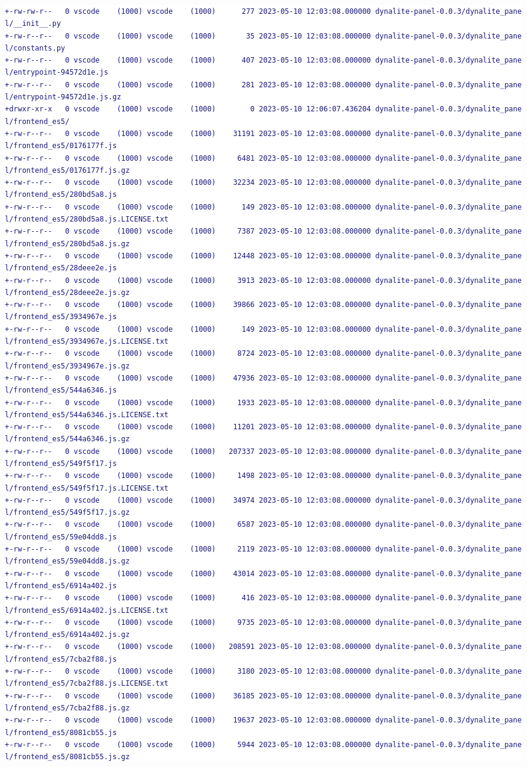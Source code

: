 ```diff
+-rw-rw-r--   0 vscode    (1000) vscode    (1000)      277 2023-05-10 12:03:08.000000 dynalite-panel-0.0.3/dynalite_panel/__init__.py
+-rw-r--r--   0 vscode    (1000) vscode    (1000)       35 2023-05-10 12:03:08.000000 dynalite-panel-0.0.3/dynalite_panel/constants.py
+-rw-r--r--   0 vscode    (1000) vscode    (1000)      407 2023-05-10 12:03:08.000000 dynalite-panel-0.0.3/dynalite_panel/entrypoint-94572d1e.js
+-rw-r--r--   0 vscode    (1000) vscode    (1000)      281 2023-05-10 12:03:08.000000 dynalite-panel-0.0.3/dynalite_panel/entrypoint-94572d1e.js.gz
+drwxr-xr-x   0 vscode    (1000) vscode    (1000)        0 2023-05-10 12:06:07.436204 dynalite-panel-0.0.3/dynalite_panel/frontend_es5/
+-rw-r--r--   0 vscode    (1000) vscode    (1000)    31191 2023-05-10 12:03:08.000000 dynalite-panel-0.0.3/dynalite_panel/frontend_es5/0176177f.js
+-rw-r--r--   0 vscode    (1000) vscode    (1000)     6481 2023-05-10 12:03:08.000000 dynalite-panel-0.0.3/dynalite_panel/frontend_es5/0176177f.js.gz
+-rw-r--r--   0 vscode    (1000) vscode    (1000)    32234 2023-05-10 12:03:08.000000 dynalite-panel-0.0.3/dynalite_panel/frontend_es5/280bd5a8.js
+-rw-r--r--   0 vscode    (1000) vscode    (1000)      149 2023-05-10 12:03:08.000000 dynalite-panel-0.0.3/dynalite_panel/frontend_es5/280bd5a8.js.LICENSE.txt
+-rw-r--r--   0 vscode    (1000) vscode    (1000)     7387 2023-05-10 12:03:08.000000 dynalite-panel-0.0.3/dynalite_panel/frontend_es5/280bd5a8.js.gz
+-rw-r--r--   0 vscode    (1000) vscode    (1000)    12448 2023-05-10 12:03:08.000000 dynalite-panel-0.0.3/dynalite_panel/frontend_es5/28deee2e.js
+-rw-r--r--   0 vscode    (1000) vscode    (1000)     3913 2023-05-10 12:03:08.000000 dynalite-panel-0.0.3/dynalite_panel/frontend_es5/28deee2e.js.gz
+-rw-r--r--   0 vscode    (1000) vscode    (1000)    39866 2023-05-10 12:03:08.000000 dynalite-panel-0.0.3/dynalite_panel/frontend_es5/3934967e.js
+-rw-r--r--   0 vscode    (1000) vscode    (1000)      149 2023-05-10 12:03:08.000000 dynalite-panel-0.0.3/dynalite_panel/frontend_es5/3934967e.js.LICENSE.txt
+-rw-r--r--   0 vscode    (1000) vscode    (1000)     8724 2023-05-10 12:03:08.000000 dynalite-panel-0.0.3/dynalite_panel/frontend_es5/3934967e.js.gz
+-rw-r--r--   0 vscode    (1000) vscode    (1000)    47936 2023-05-10 12:03:08.000000 dynalite-panel-0.0.3/dynalite_panel/frontend_es5/544a6346.js
+-rw-r--r--   0 vscode    (1000) vscode    (1000)     1933 2023-05-10 12:03:08.000000 dynalite-panel-0.0.3/dynalite_panel/frontend_es5/544a6346.js.LICENSE.txt
+-rw-r--r--   0 vscode    (1000) vscode    (1000)    11201 2023-05-10 12:03:08.000000 dynalite-panel-0.0.3/dynalite_panel/frontend_es5/544a6346.js.gz
+-rw-r--r--   0 vscode    (1000) vscode    (1000)   207337 2023-05-10 12:03:08.000000 dynalite-panel-0.0.3/dynalite_panel/frontend_es5/549f5f17.js
+-rw-r--r--   0 vscode    (1000) vscode    (1000)     1498 2023-05-10 12:03:08.000000 dynalite-panel-0.0.3/dynalite_panel/frontend_es5/549f5f17.js.LICENSE.txt
+-rw-r--r--   0 vscode    (1000) vscode    (1000)    34974 2023-05-10 12:03:08.000000 dynalite-panel-0.0.3/dynalite_panel/frontend_es5/549f5f17.js.gz
+-rw-r--r--   0 vscode    (1000) vscode    (1000)     6587 2023-05-10 12:03:08.000000 dynalite-panel-0.0.3/dynalite_panel/frontend_es5/59e04dd8.js
+-rw-r--r--   0 vscode    (1000) vscode    (1000)     2119 2023-05-10 12:03:08.000000 dynalite-panel-0.0.3/dynalite_panel/frontend_es5/59e04dd8.js.gz
+-rw-r--r--   0 vscode    (1000) vscode    (1000)    43014 2023-05-10 12:03:08.000000 dynalite-panel-0.0.3/dynalite_panel/frontend_es5/6914a402.js
+-rw-r--r--   0 vscode    (1000) vscode    (1000)      416 2023-05-10 12:03:08.000000 dynalite-panel-0.0.3/dynalite_panel/frontend_es5/6914a402.js.LICENSE.txt
+-rw-r--r--   0 vscode    (1000) vscode    (1000)     9735 2023-05-10 12:03:08.000000 dynalite-panel-0.0.3/dynalite_panel/frontend_es5/6914a402.js.gz
+-rw-r--r--   0 vscode    (1000) vscode    (1000)   208591 2023-05-10 12:03:08.000000 dynalite-panel-0.0.3/dynalite_panel/frontend_es5/7cba2f88.js
+-rw-r--r--   0 vscode    (1000) vscode    (1000)     3180 2023-05-10 12:03:08.000000 dynalite-panel-0.0.3/dynalite_panel/frontend_es5/7cba2f88.js.LICENSE.txt
+-rw-r--r--   0 vscode    (1000) vscode    (1000)    36185 2023-05-10 12:03:08.000000 dynalite-panel-0.0.3/dynalite_panel/frontend_es5/7cba2f88.js.gz
+-rw-r--r--   0 vscode    (1000) vscode    (1000)    19637 2023-05-10 12:03:08.000000 dynalite-panel-0.0.3/dynalite_panel/frontend_es5/8081cb55.js
+-rw-r--r--   0 vscode    (1000) vscode    (1000)     5944 2023-05-10 12:03:08.000000 dynalite-panel-0.0.3/dynalite_panel/frontend_es5/8081cb55.js.gz
```
